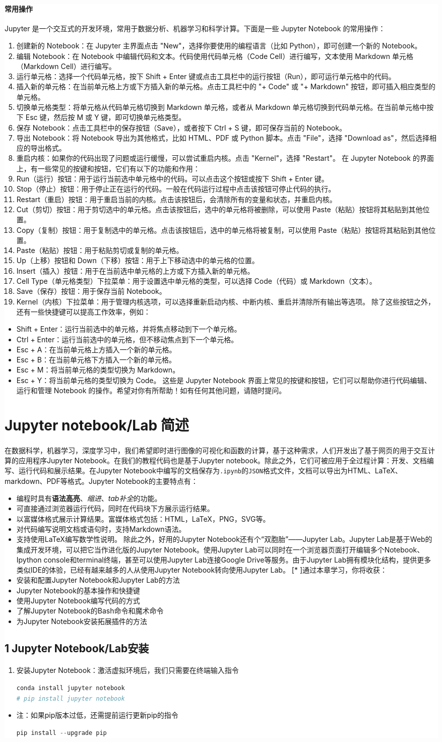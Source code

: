 #### 常用操作
Jupyter 是一个交互式的开发环境，常用于数据分析、机器学习和科学计算。下面是一些 Jupyter Notebook 的常用操作：
1. 创建新的 Notebook：在 Jupyter 主界面点击 "New"，选择你要使用的编程语言（比如 Python），即可创建一个新的 Notebook。
2. 编辑 Notebook：在 Notebook 中编辑代码和文本。代码使用代码单元格（Code Cell）进行编写，文本使用 Markdown 单元格（Markdown Cell）进行编写。
3. 运行单元格：选择一个代码单元格，按下 Shift + Enter 键或点击工具栏中的运行按钮（Run），即可运行单元格中的代码。
4. 插入新的单元格：在当前单元格上方或下方插入新的单元格。点击工具栏中的 "+ Code" 或 "+ Markdown" 按钮，即可插入相应类型的单元格。
5. 切换单元格类型：将单元格从代码单元格切换到 Markdown 单元格，或者从 Markdown 单元格切换到代码单元格。在当前单元格中按下 Esc 键，然后按 M 或 Y 键，即可切换单元格类型。
6. 保存 Notebook：点击工具栏中的保存按钮（Save），或者按下 Ctrl + S 键，即可保存当前的 Notebook。
7. 导出 Notebook：将 Notebook 导出为其他格式，比如 HTML、PDF 或 Python 脚本。点击 "File"，选择 "Download as"，然后选择相应的导出格式。
8. 重启内核：如果你的代码出现了问题或运行缓慢，可以尝试重启内核。点击 "Kernel"，选择 "Restart"。
在 Jupyter Notebook 的界面上，有一些常见的按键和按钮，它们有以下的功能和作用：
1. Run（运行）按钮：用于运行当前选中单元格中的代码。可以点击这个按钮或按下 Shift + Enter 键。
2. Stop（停止）按钮：用于停止正在运行的代码。一般在代码运行过程中点击该按钮可停止代码的执行。
3. Restart（重启）按钮：用于重启当前的内核。点击该按钮后，会清除所有的变量和状态，并重启内核。
4. Cut（剪切）按钮：用于剪切选中的单元格。点击该按钮后，选中的单元格将被删除，可以使用 Paste（粘贴）按钮将其粘贴到其他位置。
5. Copy（复制）按钮：用于复制选中的单元格。点击该按钮后，选中的单元格将被复制，可以使用 Paste（粘贴）按钮将其粘贴到其他位置。
6. Paste（粘贴）按钮：用于粘贴剪切或复制的单元格。
7. Up（上移）按钮和 Down（下移）按钮：用于上下移动选中的单元格的位置。
8. Insert（插入）按钮：用于在当前选中单元格的上方或下方插入新的单元格。
9. Cell Type（单元格类型）下拉菜单：用于设置选中单元格的类型，可以选择 Code（代码）或 Markdown（文本）。
10. Save（保存）按钮：用于保存当前 Notebook。
11. Kernel（内核）下拉菜单：用于管理内核选项，可以选择重新启动内核、中断内核、重启并清除所有输出等选项。
除了这些按钮之外，还有一些快捷键可以提高工作效率，例如：
- Shift + Enter：运行当前选中的单元格，并将焦点移动到下一个单元格。
- Ctrl + Enter：运行当前选中的单元格，但不移动焦点到下一个单元格。
- Esc + A：在当前单元格上方插入一个新的单元格。
- Esc + B：在当前单元格下方插入一个新的单元格。
- Esc + M：将当前单元格的类型切换为 Markdown。
- Esc + Y：将当前单元格的类型切换为 Code。
这些是 Jupyter Notebook 界面上常见的按键和按钮，它们可以帮助你进行代码编辑、运行和管理 Notebook 的操作。希望对你有所帮助！如有任何其他问题，请随时提问。

# Jupyter notebook/Lab 简述
在数据科学，机器学习，深度学习中，我们希望即时进行图像的可视化和函数的计算，基于这种需求，人们开发出了基于网页的用于交互计算的应用程序Jupyter Notebook。在我们的教程代码也是基于Jupyter notebook。除此之外，它们可被应用于全过程计算：开发、文档编写、运行代码和展示结果。在Jupyter Notebook中编写的文档保存为`.ipynb`的`JSON`格式文件，文档可以导出为HTML、LaTeX、markdown、PDF等格式。Jupyter Notebook的主要特点有：
* 编程时具有**语法高亮**、*缩进*、*tab补全*的功能。
* 可直接通过浏览器运行代码，同时在代码块下方展示运行结果。
* 以富媒体格式展示计算结果。富媒体格式包括：HTML，LaTeX，PNG，SVG等。
* 对代码编写说明文档或语句时，支持Markdown语法。
* 支持使用LaTeX编写数学性说明。
除此之外，好用的Jupyter Notebook还有个“双胞胎”——Jupyter Lab。Jupyter Lab是基于Web的集成开发环境，可以把它当作进化版的Jupyter Notebook。使用Jupyter Lab可以同时在一个浏览器页面打开编辑多个Notebook、Ipython console和terminal终端，甚至可以使用Jupyter Lab连接Google Drive等服务。由于Jupyter Lab拥有模块化结构，提供更多类似IDE的体验，已经有越来越多的人从使用Jupyter Notebook转向使用Jupyter Lab。
[* ]通过本章学习，你将收获：
* 安装和配置Jupyter Notebook和Jupyter Lab的方法
* Jupyter Notebook的基本操作和快捷键
* 使用Jupyter Notebook编写代码的方式
* 了解Jupyter Notebook的Bash命令和魔术命令
* 为Jupyter Notebook安装拓展插件的方法
## 1 Jupyter Notebook/Lab安装
 1. 安装Jupyter Notebook：激活虚拟环境后，我们只需要在终端输入指令
    ```python
    conda install jupyter notebook
    # pip install jupyter notebook
    ```
* 注：如果pip版本过低，还需提前运行更新pip的指令
  ```python
  pip install --upgrade pip
  ```